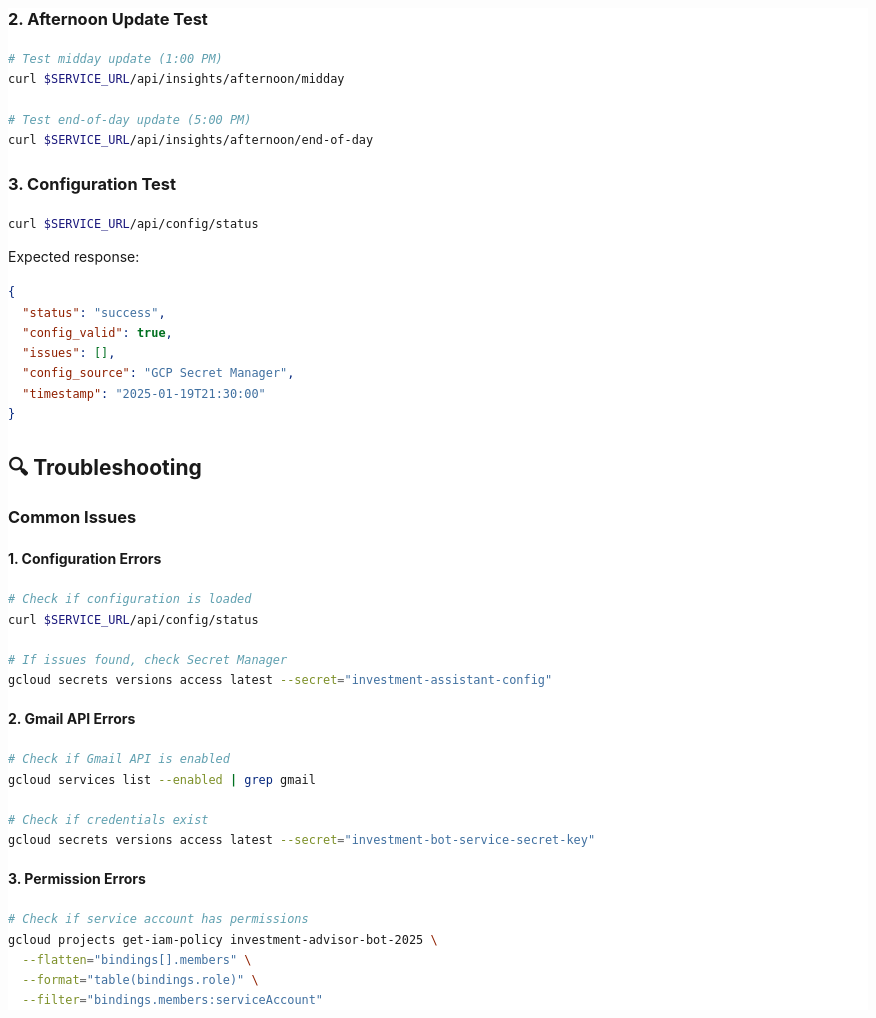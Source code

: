 ### 2. **Afternoon Update Test**
```bash
# Test midday update (1:00 PM)
curl $SERVICE_URL/api/insights/afternoon/midday

# Test end-of-day update (5:00 PM)
curl $SERVICE_URL/api/insights/afternoon/end-of-day
```

### 3. **Configuration Test**
```bash
curl $SERVICE_URL/api/config/status
```

Expected response:
```json
{
  "status": "success",
  "config_valid": true,
  "issues": [],
  "config_source": "GCP Secret Manager",
  "timestamp": "2025-01-19T21:30:00"
}
```

## 🔍 **Troubleshooting**

### Common Issues

#### 1. **Configuration Errors**
```bash
# Check if configuration is loaded
curl $SERVICE_URL/api/config/status

# If issues found, check Secret Manager
gcloud secrets versions access latest --secret="investment-assistant-config"
```

#### 2. **Gmail API Errors**
```bash
# Check if Gmail API is enabled
gcloud services list --enabled | grep gmail

# Check if credentials exist
gcloud secrets versions access latest --secret="investment-bot-service-secret-key"
```

#### 3. **Permission Errors**
```bash
# Check if service account has permissions
gcloud projects get-iam-policy investment-advisor-bot-2025 \
  --flatten="bindings[].members" \
  --format="table(bindings.role)" \
  --filter="bindings.members:serviceAccount"
```
